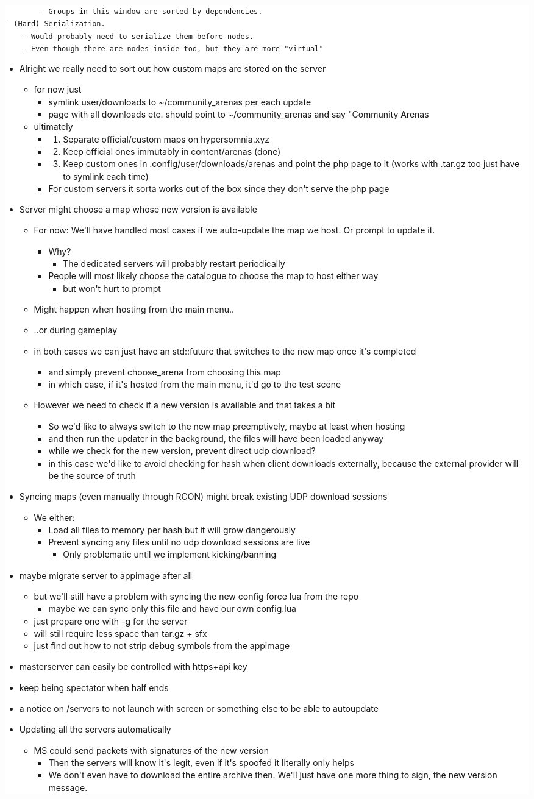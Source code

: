             - Groups in this window are sorted by dependencies.
    - (Hard) Serialization.
        - Would probably need to serialize them before nodes.
        - Even though there are nodes inside too, but they are more "virtual"


- Alright we really need to sort out how custom maps are stored on the server
    - for now just
        - symlink user/downloads to ~/community_arenas per each update
        - page with all downloads etc. should point to ~/community_arenas and say "Community Arenas
    - ultimately
        - 1) Separate official/custom maps on hypersomnia.xyz
        - 2) Keep official ones immutably in content/arenas (done)
        - 3) Keep custom ones in .config/user/downloads/arenas and point the php page to it (works with .tar.gz too just have to symlink each time)
        - For custom servers it sorta works out of the box since they don't serve the php page

- Server might choose a map whose new version is available
    - For now: We'll have handled most cases if we auto-update the map we host. Or prompt to update it.
        - Why?
            - The dedicated servers will probably restart periodically
        - People will most likely choose the catalogue to choose the map to host either way
            - but won't hurt to prompt

    - Might happen when hosting from the main menu..
    - ..or during gameplay
    - in both cases we can just have an std::future that switches to the new map once it's completed
        - and simply prevent choose_arena from choosing this map
        - in which case, if it's hosted from the main menu, it'd go to the test scene
    - However we need to check if a new version is available and that takes a bit
        - So we'd like to always switch to the new map preemptively, maybe at least when hosting
        - and then run the updater in the background, the files will have been loaded anyway
        - while we check for the new version, prevent direct udp download?
        - in this case we'd like to avoid checking for hash when client downloads externally, because the external provider will be the source of truth
- Syncing maps (even manually through RCON) might break existing UDP download sessions
    - We either:
        - Load all files to memory per hash but it will grow dangerously
        - Prevent syncing any files until no udp download sessions are live
            - Only problematic until we implement kicking/banning


- maybe migrate server to appimage after all
    - but we'll still have a problem with syncing the new config force lua from the repo
        - maybe we can sync only this file and have our own config.lua
    - just prepare one with -g for the server
    - will still require less space than tar.gz + sfx
    - just find out how to not strip debug symbols from the appimage 

- masterserver can easily be controlled with https+api key

- keep being spectator when half ends

- a notice on /servers to not launch with screen or something else to be able to autoupdate

- Updating all the servers automatically
    - MS could send packets with signatures of the new version 
        - Then the servers will know it's legit, even if it's spoofed it literally only helps
        - We don't even have to download the entire archive then. We'll just have one more thing to sign, the new version message.
